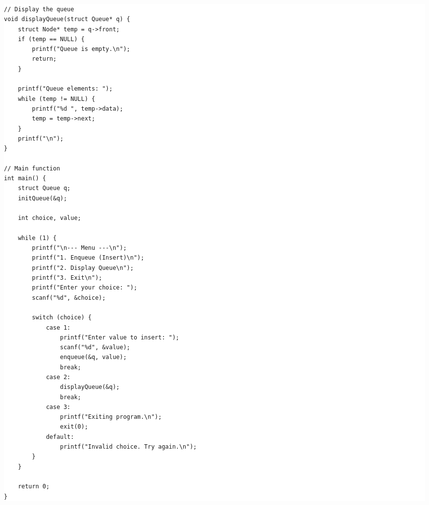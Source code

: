 ```
// Display the queue
void displayQueue(struct Queue* q) {
    struct Node* temp = q->front;
    if (temp == NULL) {
        printf("Queue is empty.\n");
        return;
    }

    printf("Queue elements: ");
    while (temp != NULL) {
        printf("%d ", temp->data);
        temp = temp->next;
    }
    printf("\n");
}

// Main function
int main() {
    struct Queue q;
    initQueue(&q);

    int choice, value;

    while (1) {
        printf("\n--- Menu ---\n");
        printf("1. Enqueue (Insert)\n");
        printf("2. Display Queue\n");
        printf("3. Exit\n");
        printf("Enter your choice: ");
        scanf("%d", &choice);

        switch (choice) {
            case 1:
                printf("Enter value to insert: ");
                scanf("%d", &value);
                enqueue(&q, value);
                break;
            case 2:
                displayQueue(&q);
                break;
            case 3:
                printf("Exiting program.\n");
                exit(0);
            default:
                printf("Invalid choice. Try again.\n");
        }
    }

    return 0;
}
```
